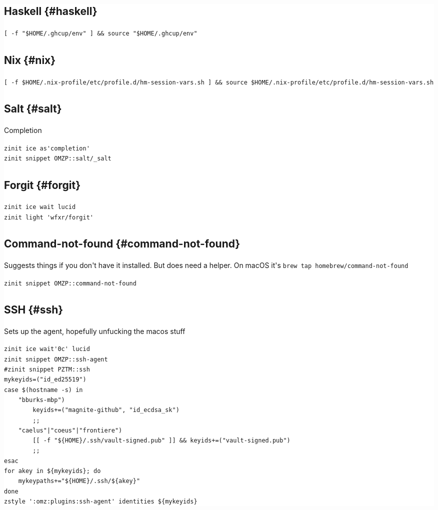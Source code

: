
## Haskell {#haskell}

```shell
[ -f "$HOME/.ghcup/env" ] && source "$HOME/.ghcup/env"
```


## Nix {#nix}

```shell
[ -f $HOME/.nix-profile/etc/profile.d/hm-session-vars.sh ] && source $HOME/.nix-profile/etc/profile.d/hm-session-vars.sh
```


## Salt {#salt}

Completion

```shell
zinit ice as'completion'
zinit snippet OMZP::salt/_salt
```


## Forgit {#forgit}

```shell
zinit ice wait lucid
zinit light 'wfxr/forgit'
```


## Command-not-found {#command-not-found}

Suggests things if you don't have it installed. But does need a helper. On macOS it's `brew tap homebrew/command-not-found`

```shell
zinit snippet OMZP::command-not-found
```


## SSH {#ssh}

Sets up the agent, hopefully unfucking the macos stuff

```shell
zinit ice wait'0c' lucid
zinit snippet OMZP::ssh-agent
#zinit snippet PZTM::ssh
mykeyids=("id_ed25519")
case $(hostname -s) in
    "bburks-mbp")
        keyids+=("magnite-github", "id_ecdsa_sk")
        ;;
    "caelus"|"coeus"|"frontiere")
        [[ -f "${HOME}/.ssh/vault-signed.pub" ]] && keyids+=("vault-signed.pub")
        ;;
esac
for akey in ${mykeyids}; do
    mykeypaths+="${HOME}/.ssh/${akey}"
done
zstyle ':omz:plugins:ssh-agent' identities ${mykeyids}
```
